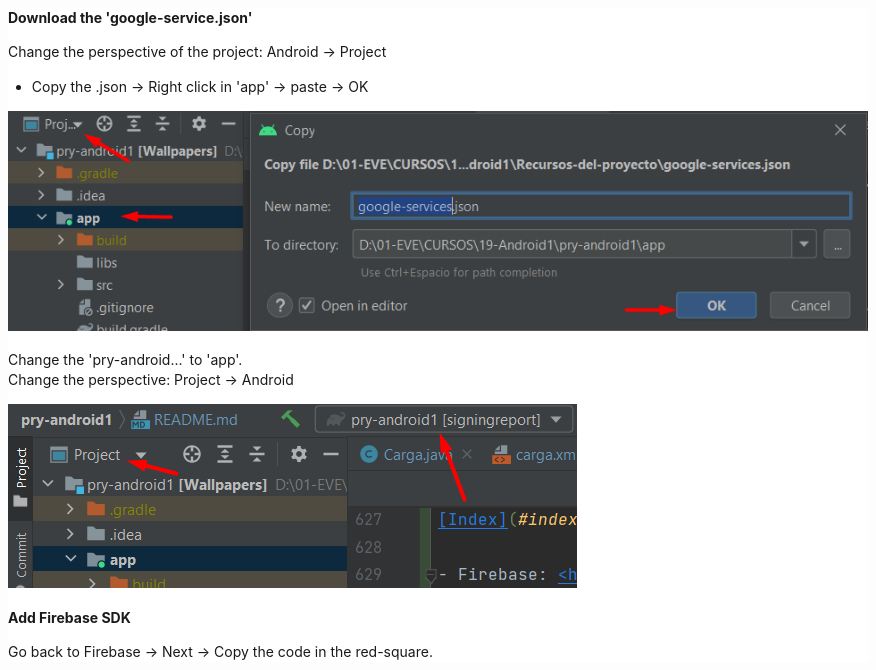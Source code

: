 **Download the 'google-service.json'**

Change the perspective of the project: Android -> Project
- Copy the .json -> Right click in 'app' -> paste -> OK

![firebase-3](images/02-setup/firebase-3.png)

Change the 'pry-android...' to 'app'.  
Change the perspective: Project -> Android

![firebase-4](images/02-setup/firebase-4.png)

**Add Firebase SDK**

Go back to Firebase -> Next -> Copy the code in the red-square.  
